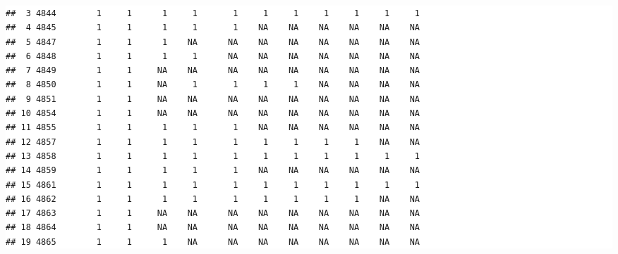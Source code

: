    ##  3 4844        1     1      1     1       1     1     1     1     1     1     1
    ##  4 4845        1     1      1     1       1    NA    NA    NA    NA    NA    NA
    ##  5 4847        1     1      1    NA      NA    NA    NA    NA    NA    NA    NA
    ##  6 4848        1     1      1     1      NA    NA    NA    NA    NA    NA    NA
    ##  7 4849        1     1     NA    NA      NA    NA    NA    NA    NA    NA    NA
    ##  8 4850        1     1     NA     1       1     1     1    NA    NA    NA    NA
    ##  9 4851        1     1     NA    NA      NA    NA    NA    NA    NA    NA    NA
    ## 10 4854        1     1     NA    NA      NA    NA    NA    NA    NA    NA    NA
    ## 11 4855        1     1      1     1       1    NA    NA    NA    NA    NA    NA
    ## 12 4857        1     1      1     1       1     1     1     1     1    NA    NA
    ## 13 4858        1     1      1     1       1     1     1     1     1     1     1
    ## 14 4859        1     1      1     1       1    NA    NA    NA    NA    NA    NA
    ## 15 4861        1     1      1     1       1     1     1     1     1     1     1
    ## 16 4862        1     1      1     1       1     1     1     1     1    NA    NA
    ## 17 4863        1     1     NA    NA      NA    NA    NA    NA    NA    NA    NA
    ## 18 4864        1     1     NA    NA      NA    NA    NA    NA    NA    NA    NA
    ## 19 4865        1     1      1    NA      NA    NA    NA    NA    NA    NA    NA
